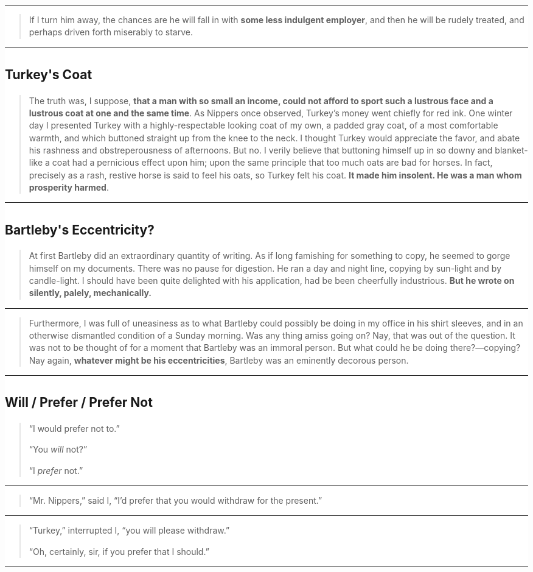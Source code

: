 *****

> If I turn him away, the chances are he will fall in with **some less indulgent employer**, and then he will be rudely treated, and perhaps driven forth miserably to starve.

---

## Turkey's Coat

>  The truth was, I suppose, **that a man with so small an income, could not afford to sport such a lustrous face and a lustrous coat at one and the same time**. As Nippers once observed, Turkey’s money went chiefly for red ink. One winter day I presented Turkey with a highly-respectable looking coat of my own, a padded gray coat, of a most comfortable warmth, and which buttoned straight up from the knee to the neck. I thought Turkey would appreciate the favor, and abate his rashness and obstreperousness of afternoons. But no. I verily believe that buttoning himself up in so downy and blanket-like a coat had a pernicious effect upon him; upon the same principle that too much oats are bad for horses. In fact, precisely as a rash, restive horse is said to feel his oats, so Turkey felt his coat. **It made him insolent. He was a man whom prosperity harmed**.

---

## Bartleby's Eccentricity?

> At first Bartleby did an extraordinary quantity of writing. As if long famishing for something to copy, he seemed to gorge himself on my documents. There was no pause for digestion. He ran a day and night line, copying by sun-light and by candle-light. I should have been quite delighted with his application, had be been cheerfully industrious. **But he wrote on silently, palely, mechanically.**

*****

> Furthermore, I was full of uneasiness as to what Bartleby could possibly be doing in my office in his shirt sleeves, and in an otherwise dismantled condition of a Sunday morning. Was any thing amiss going on? Nay, that was out of the question. It was not to be thought of for a moment that Bartleby was an immoral person. But what could he be doing there?—copying? Nay again, **whatever might be his eccentricities**, Bartleby was an eminently decorous person.

---


## Will / Prefer / Prefer Not

> “I would prefer not to.”
>
> “You _will_ not?”
>
> “I _prefer_ not.”

****

> “Mr. Nippers,” said I, “I’d prefer that you would withdraw for the present.”

****

> “Turkey,” interrupted I, “you will please withdraw.”
>
> “Oh, certainly, sir, if you prefer that I should.”

---